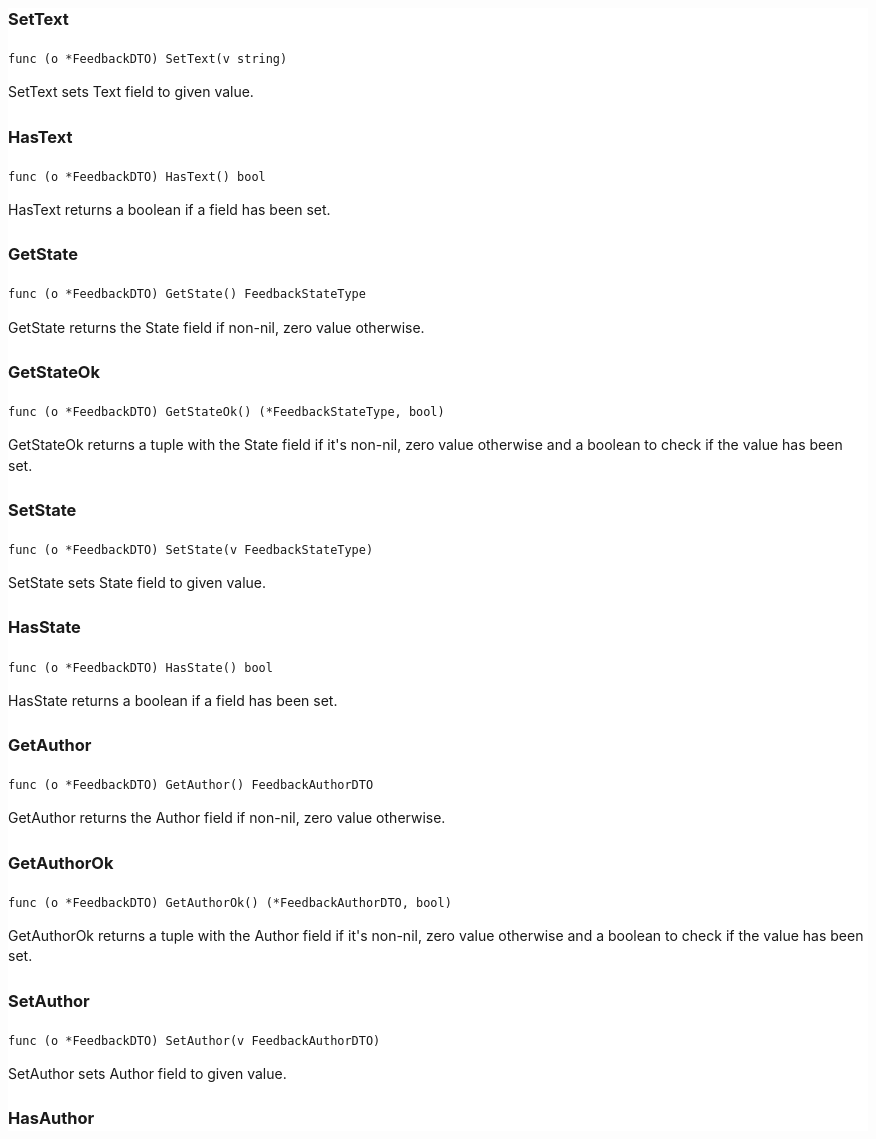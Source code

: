 ### SetText

`func (o *FeedbackDTO) SetText(v string)`

SetText sets Text field to given value.

### HasText

`func (o *FeedbackDTO) HasText() bool`

HasText returns a boolean if a field has been set.

### GetState

`func (o *FeedbackDTO) GetState() FeedbackStateType`

GetState returns the State field if non-nil, zero value otherwise.

### GetStateOk

`func (o *FeedbackDTO) GetStateOk() (*FeedbackStateType, bool)`

GetStateOk returns a tuple with the State field if it's non-nil, zero value otherwise
and a boolean to check if the value has been set.

### SetState

`func (o *FeedbackDTO) SetState(v FeedbackStateType)`

SetState sets State field to given value.

### HasState

`func (o *FeedbackDTO) HasState() bool`

HasState returns a boolean if a field has been set.

### GetAuthor

`func (o *FeedbackDTO) GetAuthor() FeedbackAuthorDTO`

GetAuthor returns the Author field if non-nil, zero value otherwise.

### GetAuthorOk

`func (o *FeedbackDTO) GetAuthorOk() (*FeedbackAuthorDTO, bool)`

GetAuthorOk returns a tuple with the Author field if it's non-nil, zero value otherwise
and a boolean to check if the value has been set.

### SetAuthor

`func (o *FeedbackDTO) SetAuthor(v FeedbackAuthorDTO)`

SetAuthor sets Author field to given value.

### HasAuthor
